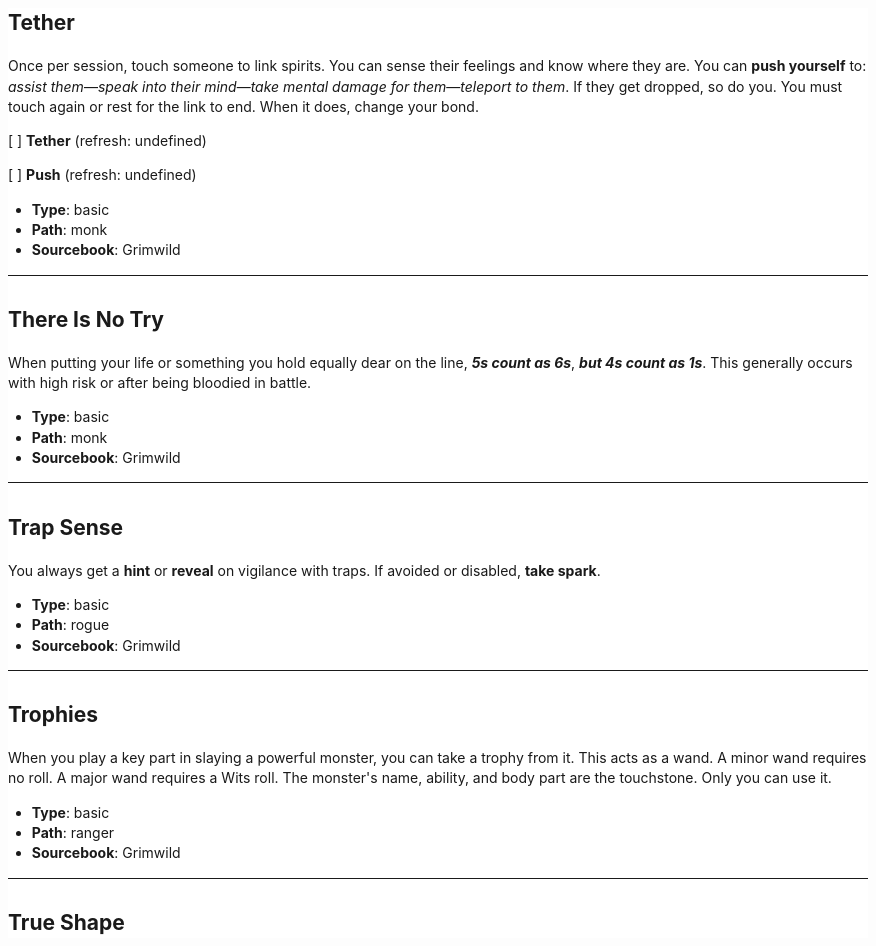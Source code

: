 
## Tether

Once per session, touch someone to link spirits. You can sense their feelings and know where they are. You can **push yourself** to: _assist them_—_speak into their mind_—_take mental damage for them_—_teleport to them_. If they get dropped, so do you. You must touch again or rest for the link to end. When it does, change your bond.

[ ] **Tether** (refresh: undefined)

[ ] **Push** (refresh: undefined)

- **Type**: basic
- **Path**: monk
- **Sourcebook**: Grimwild

---

## There Is No Try

When putting your life or something you hold equally dear on the line, **_5s count as 6s_**, **_but 4s count as 1s_**. This generally occurs with high risk or after being bloodied in battle.

- **Type**: basic
- **Path**: monk
- **Sourcebook**: Grimwild

---

## Trap Sense

You always get a **hint** or **reveal** on vigilance with traps. If avoided or disabled, **take spark**.

- **Type**: basic
- **Path**: rogue
- **Sourcebook**: Grimwild

---

## Trophies

When you play a key part in slaying a powerful monster, you can take a trophy from it. This acts as a wand. A minor wand requires no roll. A major wand requires a Wits roll. The monster's name, ability, and body part are the touchstone. Only you can use it.

- **Type**: basic
- **Path**: ranger
- **Sourcebook**: Grimwild

---

## True Shape
